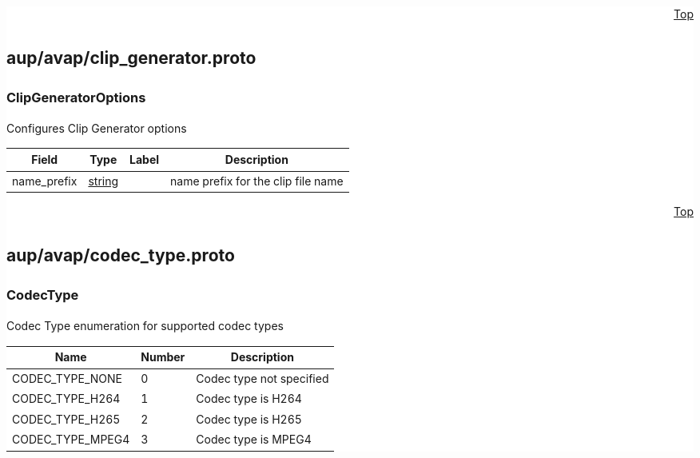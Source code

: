 


<a name="aup_avap_clip_generator-proto"></a>
<p align="right"><a href="#top">Top</a></p>

## aup/avap/clip_generator.proto



<a name="aup-avaf-ClipGeneratorOptions"></a>

### ClipGeneratorOptions
Configures Clip Generator options


| Field | Type | Label | Description |
| ----- | ---- | ----- | ----------- |
| name_prefix | [string](#string) |  | name prefix for the clip file name |





 

 

 

 



<a name="aup_avap_codec_type-proto"></a>
<p align="right"><a href="#top">Top</a></p>

## aup/avap/codec_type.proto


 


<a name="aup-avaf-CodecType"></a>

### CodecType
Codec Type enumeration for supported codec types

| Name | Number | Description |
| ---- | ------ | ----------- |
| CODEC_TYPE_NONE | 0 | Codec type not specified |
| CODEC_TYPE_H264 | 1 | Codec type is H264 |
| CODEC_TYPE_H265 | 2 | Codec type is H265 |
| CODEC_TYPE_MPEG4 | 3 | Codec type is MPEG4 |


 

 

 

